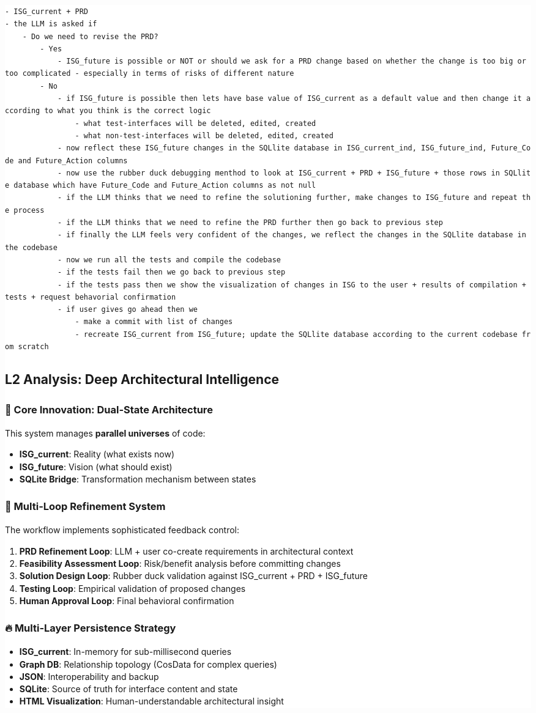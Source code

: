     - ISG_current + PRD
    - the LLM is asked if
        - Do we need to revise the PRD?
            - Yes
                - ISG_future is possible or NOT or should we ask for a PRD change based on whether the change is too big or too complicated - especially in terms of risks of different nature
            - No
                - if ISG_future is possible then lets have base value of ISG_current as a default value and then change it according to what you think is the correct logic
                    - what test-interfaces will be deleted, edited, created
                    - what non-test-interfaces will be deleted, edited, created
                - now reflect these ISG_future changes in the SQLlite database in ISG_current_ind, ISG_future_ind, Future_Code and Future_Action columns
                - now use the rubber duck debugging menthod to look at ISG_current + PRD + ISG_future + those rows in SQLlite database which have Future_Code and Future_Action columns as not null
                - if the LLM thinks that we need to refine the solutioning further, make changes to ISG_future and repeat the process
                - if the LLM thinks that we need to refine the PRD further then go back to previous step
                - if finally the LLM feels very confident of the changes, we reflect the changes in the SQLlite database in the codebase
                - now we run all the tests and compile the codebase
                - if the tests fail then we go back to previous step
                - if the tests pass then we show the visualization of changes in ISG to the user + results of compilation + tests + request behavorial confirmation
                - if user gives go ahead then we
                    - make a commit with list of changes
                    - recreate ISG_current from ISG_future; update the SQLlite database according to the current codebase from scratch

## L2 Analysis: Deep Architectural Intelligence

### 🎯 Core Innovation: Dual-State Architecture
This system manages **parallel universes** of code:
- **ISG_current**: Reality (what exists now)
- **ISG_future**: Vision (what should exist)
- **SQLite Bridge**: Transformation mechanism between states

### 🧠 Multi-Loop Refinement System
The workflow implements sophisticated feedback control:

1. **PRD Refinement Loop**: LLM + user co-create requirements in architectural context
2. **Feasibility Assessment Loop**: Risk/benefit analysis before committing changes
3. **Solution Design Loop**: Rubber duck validation against ISG_current + PRD + ISG_future
4. **Testing Loop**: Empirical validation of proposed changes
5. **Human Approval Loop**: Final behavioral confirmation

### 🔥 Multi-Layer Persistence Strategy
- **ISG_current**: In-memory for sub-millisecond queries
- **Graph DB**: Relationship topology (CosData for complex queries)
- **JSON**: Interoperability and backup
- **SQLite**: Source of truth for interface content and state
- **HTML Visualization**: Human-understandable architectural insight
